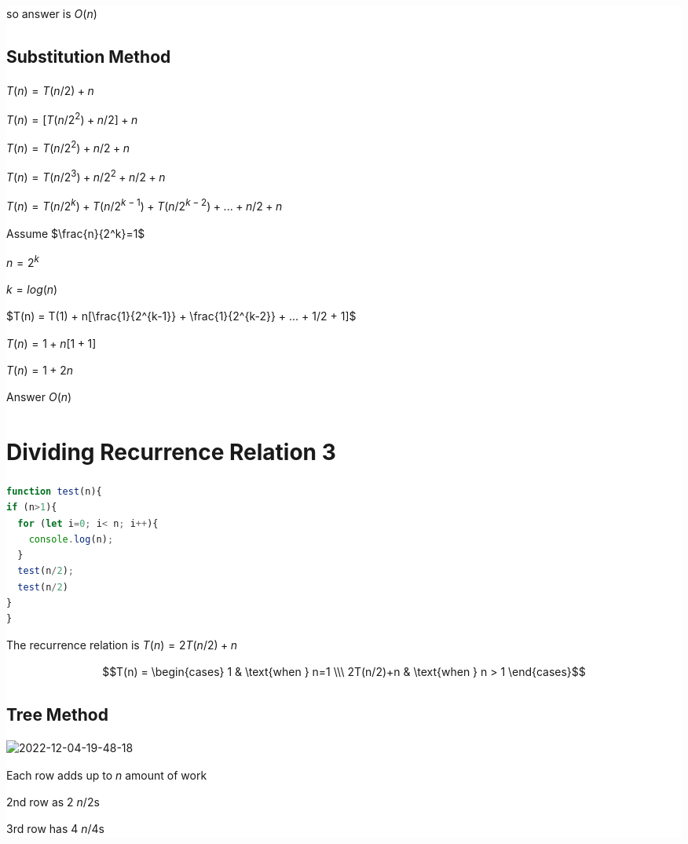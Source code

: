 so answer is $O(n)$

## Substitution Method


$T(n)=T(n/2)+n$

$T(n)=[T(n/2^2) + n/2 ]+ n$

$T(n)=T(n/2^2) + n/2 + n$

$T(n)=T(n/2^3) + n/2^2 + n/2 + n$

$T(n) = T(n/2^k)+T(n/2^{k-1}) + T(n/2^{k-2}) + ... + n/2 + n$

Assume $\frac{n}{2^k}=1$

$n=2^k$

$k=log(n)$

$T(n) = T(1) + n[\frac{1}{2^{k-1}} + \frac{1}{2^{k-2}} + ... + 1/2 + 1]$

$T(n) = 1 + n[1 + 1]$

$T(n) = 1 + 2n$

Answer $O(n)$

# Dividing Recurrence Relation 3


``` js
function test(n){
if (n>1){
  for (let i=0; i< n; i++){
    console.log(n);
  }
  test(n/2);
  test(n/2)
}
}
```

The recurrence relation is $T(n)=2T(n/2) + n$

$$T(n) = \begin{cases} 1 & \text{when } n=1 \\\ 2T(n/2)+n & \text{when } n > 1 \end{cases}$$

## Tree Method


![2022-12-04-19-48-18](/assets/2022-12-04-19-48-18.svg)

Each row adds up to $n$ amount of work

2nd row as 2 $n/2$s

3rd row has 4 $n/4$s
